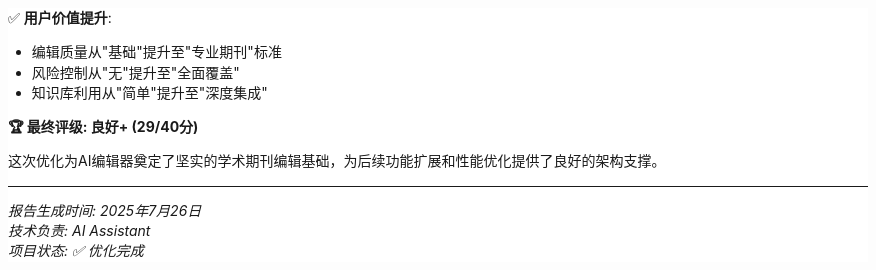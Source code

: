 ✅ **用户价值提升**:
- 编辑质量从"基础"提升至"专业期刊"标准
- 风险控制从"无"提升至"全面覆盖"
- 知识库利用从"简单"提升至"深度集成"

**🏆 最终评级: 良好+ (29/40分)**

这次优化为AI编辑器奠定了坚实的学术期刊编辑基础，为后续功能扩展和性能优化提供了良好的架构支撑。

---

*报告生成时间: 2025年7月26日*  
*技术负责: AI Assistant*  
*项目状态: ✅ 优化完成* 